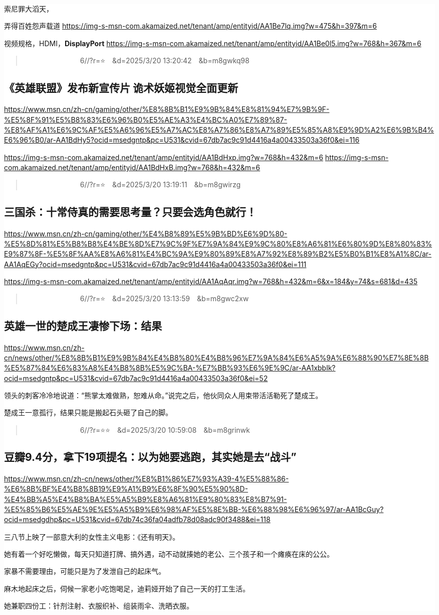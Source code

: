 索尼罪大滔天，

弄得百姓怨声载道
https://img-s-msn-com.akamaized.net/tenant/amp/entityid/AA1Be7lq.img?w=475&h=397&m=6

视频规格，HDMI，**DisplayPort**
https://img-s-msn-com.akamaized.net/tenant/amp/entityid/AA1Be0l5.img?w=768&h=367&m=6

>　　　　　　　　6//?r=⭐　&d=2025/3/20 13:20:42　&b=m8gwkq98
## 《英雄联盟》发布新宣传片 诡术妖姬视觉全面更新
https://www.msn.cn/zh-cn/gaming/other/%E8%8B%B1%E9%9B%84%E8%81%94%E7%9B%9F-%E5%8F%91%E5%B8%83%E6%96%B0%E5%AE%A3%E4%BC%A0%E7%89%87-%E8%AF%A1%E6%9C%AF%E5%A6%96%E5%A7%AC%E8%A7%86%E8%A7%89%E5%85%A8%E9%9D%A2%E6%9B%B4%E6%96%B0/ar-AA1BdHy5?ocid=msedgntp&pc=U531&cvid=67db7ac9c91d4416a4a00433503a36f0&ei=116

https://img-s-msn-com.akamaized.net/tenant/amp/entityid/AA1BdHxp.img?w=768&h=432&m=6
https://img-s-msn-com.akamaized.net/tenant/amp/entityid/AA1BdHxB.img?w=768&h=432&m=6

>　　　　　　　　6//?r=⭐　&d=2025/3/20 13:19:11　&b=m8gwirzg
## 三国杀：十常侍真的需要思考量？只要会选角色就行！
https://www.msn.cn/zh-cn/gaming/other/%E4%B8%89%E5%9B%BD%E6%9D%80-%E5%8D%81%E5%B8%B8%E4%BE%8D%E7%9C%9F%E7%9A%84%E9%9C%80%E8%A6%81%E6%80%9D%E8%80%83%E9%87%8F-%E5%8F%AA%E8%A6%81%E4%BC%9A%E9%80%89%E8%A7%92%E8%89%B2%E5%B0%B1%E8%A1%8C/ar-AA1AqEGy?ocid=msedgntp&pc=U531&cvid=67db7ac9c91d4416a4a00433503a36f0&ei=111

https://img-s-msn-com.akamaized.net/tenant/amp/entityid/AA1AqAqr.img?w=768&h=432&m=6&x=184&y=74&s=681&d=435

>　　　　　　　　6//?r=⭐　&d=2025/3/20 13:13:59　&b=m8gwc2xw
## 英雄一世的楚成王凄惨下场：结果
https://www.msn.cn/zh-cn/news/other/%E8%8B%B1%E9%9B%84%E4%B8%80%E4%B8%96%E7%9A%84%E6%A5%9A%E6%88%90%E7%8E%8B%E5%87%84%E6%83%A8%E4%B8%8B%E5%9C%BA-%E7%BB%93%E6%9E%9C/ar-AA1xbbIk?ocid=msedgntp&pc=U531&cvid=67db7ac9c91d4416a4a00433503a36f0&ei=52

领头的刺客冷冷地说道：“熊掌太难做熟，恕难从命。”说完之后，他伙同众人用束带活活勒死了楚成王。

楚成王一意孤行，结果只能是搬起石头砸了自己的脚。

>　　　　　　　　6//?r=⭐⭐　&d=2025/3/20 10:59:08　&b=m8grinwk
## 豆瓣9.4分，拿下19项提名：以为她要逃跑，其实她是去“战斗”
https://www.msn.cn/zh-cn/news/other/%E8%B1%86%E7%93%A39-4%E5%88%86-%E6%8B%BF%E4%B8%8B19%E9%A1%B9%E6%8F%90%E5%90%8D-%E4%BB%A5%E4%B8%BA%E5%A5%B9%E8%A6%81%E9%80%83%E8%B7%91-%E5%85%B6%E5%AE%9E%E5%A5%B9%E6%98%AF%E5%8E%BB-%E6%88%98%E6%96%97/ar-AA1BcGuy?ocid=msedgdhp&pc=U531&cvid=67db74c36fa04adfb78d08adc90f3488&ei=118

三八节上映了一部意大利的女性主义电影：《还有明天》。

她有着一个好吃懒做，每天只知道打牌、搞外遇，动不动就揍她的老公、三个孩子和一个瘫痪在床的公公。

家暴不需要理由，可能只是为了发泄自己的起床气。

麻木地起床之后，伺候一家老小吃饱喝足，迪莉娅开始了自己一天的打工生活。

她兼职四份工：针剂注射、衣服织补、组装雨伞、洗晒衣服。
